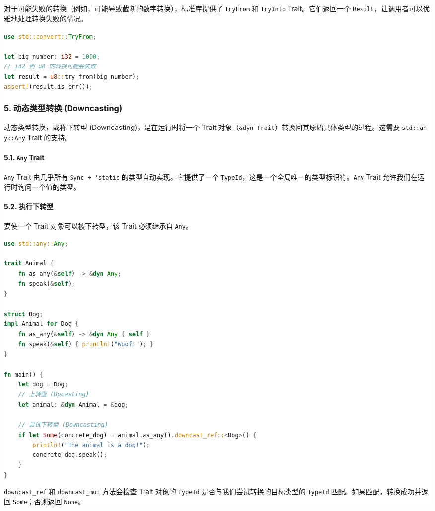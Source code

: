 对于可能失败的转换（例如，可能导致截断的数字转换），标准库提供了 `TryFrom` 和 `TryInto` Trait。它们返回一个 `Result`，让调用者可以优雅地处理转换失败的情况。

```rust
use std::convert::TryFrom;

let big_number: i32 = 1000;
// i32 到 u8 的转换可能会失败
let result = u8::try_from(big_number); 
assert!(result.is_err());
```

### 5. 动态类型转换 (Downcasting)

动态类型转换，或称下转型 (Downcasting)，是在运行时将一个 Trait 对象（`&dyn Trait`）转换回其原始具体类型的过程。这需要 `std::any::Any` Trait 的支持。

#### 5.1. `Any` Trait

`Any` Trait 由几乎所有 `Sync + 'static` 的类型自动实现。它提供了一个 `TypeId`，这是一个全局唯一的类型标识符。`Any` Trait 允许我们在运行时询问一个值的类型。

#### 5.2. 执行下转型

要使一个 Trait 对象可以被下转型，该 Trait 必须继承自 `Any`。

```rust
use std::any::Any;

trait Animal {
    fn as_any(&self) -> &dyn Any;
    fn speak(&self);
}

struct Dog;
impl Animal for Dog {
    fn as_any(&self) -> &dyn Any { self }
    fn speak(&self) { println!("Woof!"); }
}

fn main() {
    let dog = Dog;
    // 上转型 (Upcasting)
    let animal: &dyn Animal = &dog;

    // 尝试下转型 (Downcasting)
    if let Some(concrete_dog) = animal.as_any().downcast_ref::<Dog>() {
        println!("The animal is a dog!");
        concrete_dog.speak();
    }
}
```

`downcast_ref` 和 `downcast_mut` 方法会检查 Trait 对象的 `TypeId` 是否与我们尝试转换的目标类型的 `TypeId` 匹配。如果匹配，转换成功并返回 `Some`；否则返回 `None`。
